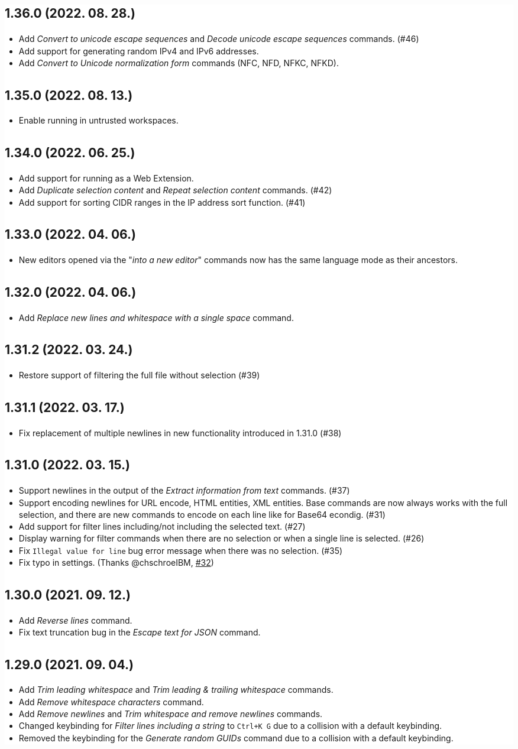 ## **1.36.0** (2022. 08. 28.)
- Add _Convert to unicode escape sequences_ and _Decode unicode escape sequences_ commands. (#46)
- Add support for generating random IPv4 and IPv6 addresses.
- Add _Convert to Unicode normalization form_ commands (NFC, NFD, NFKC, NFKD).

## **1.35.0** (2022. 08. 13.)
- Enable running in untrusted workspaces.

## **1.34.0** (2022. 06. 25.)
- Add support for running as a Web Extension.
- Add _Duplicate selection content_ and _Repeat selection content_ commands. (#42)
- Add support for sorting CIDR ranges in the IP address sort function. (#41)

## **1.33.0** (2022. 04. 06.)
- New editors opened via the "_into a new editor_" commands now has the same language mode as their ancestors.

## **1.32.0** (2022. 04. 06.)
- Add _Replace new lines and whitespace with a single space_ command.

## **1.31.2** (2022. 03. 24.)
- Restore support of filtering the full file without selection (#39)

## **1.31.1** (2022. 03. 17.)
- Fix replacement of multiple newlines in new functionality introduced in 1.31.0 (#38)

## **1.31.0** (2022. 03. 15.)
- Support newlines in the output of the _Extract information from text_ commands. (#37)
- Support encoding newlines for URL encode, HTML entities, XML entities. Base commands are now always works with the full selection, and there are new commands to encode on each line like for Base64 econdig. (#31)
- Add support for filter lines including/not including the selected text. (#27)
- Display warning for filter commands when there are no selection or when a single line is selected. (#26)
- Fix `Illegal value for line` bug error message when there was no selection. (#35)
- Fix typo in settings. (Thanks @chschroeIBM, [#32](https://github.com/qcz/vscode-text-power-tools/issues/32))

## **1.30.0** (2021. 09. 12.)
- Add _Reverse lines_ command.
- Fix text truncation bug in the _Escape text for JSON_ command.

## **1.29.0** (2021. 09. 04.)
- Add _Trim leading whitespace_ and _Trim leading & trailing whitespace_ commands.
- Add _Remove whitespace characters_ command.
- Add _Remove newlines_ and _Trim whitespace and remove newlines_ commands.
- Changed keybinding for _Filter lines including a string_ to `Ctrl+K G` due to a collision with a default keybinding.
- Removed the keybinding for the _Generate random GUIDs_ command due to a collision with a default keybinding.
